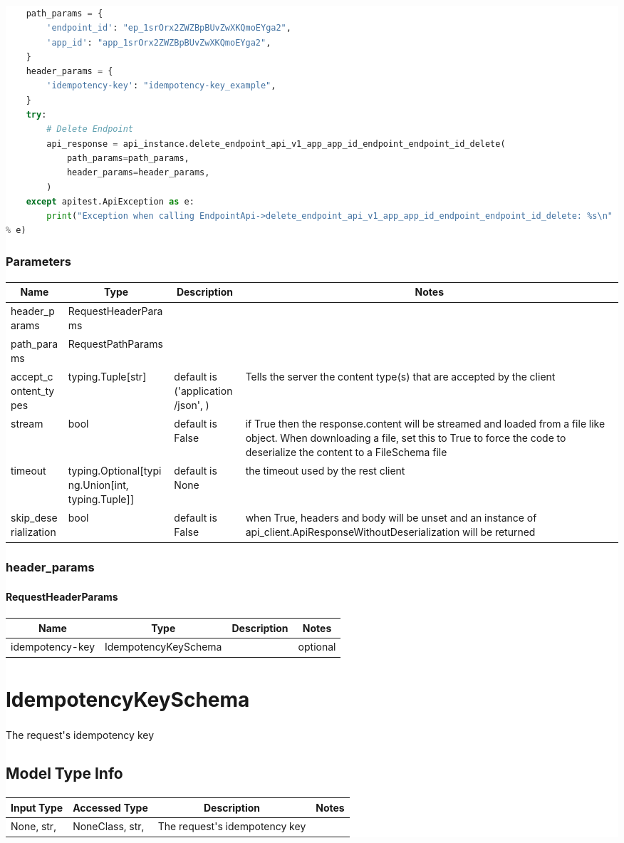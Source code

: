 ```python
    path_params = {
        'endpoint_id': "ep_1srOrx2ZWZBpBUvZwXKQmoEYga2",
        'app_id': "app_1srOrx2ZWZBpBUvZwXKQmoEYga2",
    }
    header_params = {
        'idempotency-key': "idempotency-key_example",
    }
    try:
        # Delete Endpoint
        api_response = api_instance.delete_endpoint_api_v1_app_app_id_endpoint_endpoint_id_delete(
            path_params=path_params,
            header_params=header_params,
        )
    except apitest.ApiException as e:
        print("Exception when calling EndpointApi->delete_endpoint_api_v1_app_app_id_endpoint_endpoint_id_delete: %s\n" % e)
```
### Parameters

Name | Type | Description  | Notes
------------- | ------------- | ------------- | -------------
header_params | RequestHeaderParams | |
path_params | RequestPathParams | |
accept_content_types | typing.Tuple[str] | default is ('application/json', ) | Tells the server the content type(s) that are accepted by the client
stream | bool | default is False | if True then the response.content will be streamed and loaded from a file like object. When downloading a file, set this to True to force the code to deserialize the content to a FileSchema file
timeout | typing.Optional[typing.Union[int, typing.Tuple]] | default is None | the timeout used by the rest client
skip_deserialization | bool | default is False | when True, headers and body will be unset and an instance of api_client.ApiResponseWithoutDeserialization will be returned

### header_params
#### RequestHeaderParams

Name | Type | Description  | Notes
------------- | ------------- | ------------- | -------------
idempotency-key | IdempotencyKeySchema | | optional

# IdempotencyKeySchema

The request's idempotency key

## Model Type Info
Input Type | Accessed Type | Description | Notes
------------ | ------------- | ------------- | -------------
None, str,  | NoneClass, str,  | The request&#x27;s idempotency key | 
